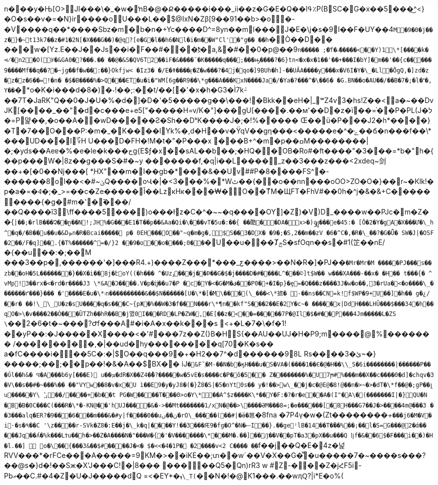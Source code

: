 n���y�Њ[O>JI���\�\_�w�ŉB�@�Ք�����i���\_ii��z�G�E�Q��lߟ٪P(B޾SC�\G�x��5���͜^<}�O�s��v�=�N}ir����oU���L��$@IxN�Zβ[9��91��b>�o�-�V����q��\*����Sbz�m�b�n�+Yc����D^=8yn��ml���J�E�\j�s�9I��F�UY��4`M�9�0�j��z�}�~t13k7��z�#1�2N[�X���G��)�@q?[e�G�l��h6�Nl�i�m��W"Cl'�"g�� ��h`�Ò��D�� ���w�[Yz .E��J��Js��i�F��#���t҉�a,&�#��0�p@��9`n�����
;�ัf�˶ް�����<��Y)1\*[����k�⋪�n2�O(ꀱ�&GA0�?���.��
��@�&S�QV6T2��iF�&����¯�K�����q���;���ԣ����?�6}tn<�x�x�1��'��+���I�bY]�m��'��{c�����9����Mf��q��?�~jg��f�w��:��}Okfjw< �Iz3� �/E�ǂ����ӻ�Z�w���?�4j�qo�]9ВUh�h]-��UӐA����y���x�V6I�Y�\_�Ll�ŌgQ,�]zd�z�z�z�6��=!�n�
�$�B����%�>Q���ET�u�i�"WM[6g��R9��\*g���А���KxN����Ja�/�Ya�?���^�\��6�
�G.BN��o�AU��/��B�7�;�l�˭�,Y��`�\*o�K�i���d�8�)�˕!� �;:��t/��[�'�x�h�G3�Ì7k݅-��7T�JaRK"Q��0�J�U�%�d�]�D�'�5�����g��\���!�Bkk��eH�|\_ʷZ4v3�hs!Z��<a�~��DvJK[����\_��"�d�c���e+e5["�����H=v/K�"]���gU[����.��м'��D�z�ï��=֗�౛�P�PL(J�ל�=P먍��,�o��A��wD�����Ƨ�Sh��DˢK����J�;�!%����� Œ��ü�P���J2�h\*����}�T�7��O���P:�m�\_�K����lYk%�,d�H��v�ŸqV��gƞ���\<�����e�^�ݻ��ճ�n���f��\\*���UD���I؆H U���D�FH�!M�t�"�P���x ���B+^�m�p��ߛM��������|�;�yds��Aeɐ�%�e�le�k���جg{E$ƒ�x��sAL��b��;�HQ�޿�OB�Ro#�ft� ���"�3���=\*b�"h�{��p���W�|8z��g���S�#�~y
�������f,�q|i��L����\_z��3���z���<2xdeq~剑��+�͏[�0� �Nj���[ \*ְHX"��m�I��gb�\*���&��Uv##P�8����FS^�- ������8ol��<�#~ݵQ����oՎ�|�<3���%�\*Wٹ��{��o��nn���oOO>ZO�O�}��r~�Кlk!� p�a�=�Ꜭ�;�\_>=��c�Ze�����Ǐ��LzкHк� ��₩� O��TͧM�ЩFT�FhV#��0h�^j�&�&+C���������{�g�#m�'�̆���/��Q����ĩ3\ff����5���)o���ɫz�C�^�~~�q����OY ]�Z)�V)D\_����w��PJc�m�Z��{`|��;�rlB���Չ��ը��N!;JH%�G���E1�T��p��&Aa�Qi�\���vT�5u�:��{
��酷��DA�x>�)ꩾ���e�45:� [Ō�2�Y�gA�X���Ư�\_h^�q�/�B��u��u�&Dܤn�R�Bcai����� p� 0EH���O��"~q�m�g�,$S��3�DX�
�9�;�S,2��m��zV �6�^C�,�R�\_��?�G�Ǖ�
SW�J|�OSF�2��/F�q]��.{�T%������^=�/}2
��9�o��o����;0��`�U��u���ȾݮS�sfOqn��s�#1(䇛��nE/�{��u��:�;��M
���3��p�,������'�]���R4.+)����Z���\*���\_ƹ����>��N�R�]�PJ��`�Mr�Mr�M
�����PJ���s��zb��oΗ�5L�������}��X�i��8j�էoY((�h��� ^�Uzۏ���j��Ϸ��G�$�j����D�#�� ��L^���©]t$W��
w���XA���֊��x�
�H��
t���{� ^vMp!3��rx�<�rd�r����J3 \*&A�Ͻ����.V�p�ĳ��u7�P �c�Y�<�G�M�ڤ��P0�+�I�p}�ȩ=�Q���z����3J�w�o��,3�rUa�<�o����\_�������ґ���}���
�'����E�u�\*܃n����������&��$N������[U�\*�[�M\���(\_���<\*摅�
-��ns��CN=k!f$WP�9+U��]�h�� g�¿/��r�
��!\_ \_U�z�sU����q�s���C~{pЖ�%��W�3�f��N���r\*¶n��kf"S���2��E�2Y�c~�
�����ϰ|DdH���LHÛ���$���34�h��qО�>\�v����2��Ȯ���ȔTZh��hR��B�j맰0I���RD�LP�ZW�,�E[��z�<��=�����7P�@Il�$�#��P���4Jm�����L�ZS\`��2�6�t�~���?Ժf���A#�i�A�x��k���s
<+�L�7�\�f�1!��yP��:�J�����X����<�'#���7z��Z( }B�HS{��AU��UJ�H�P9;m����@%�������
/��������,�|��ud�hy��������q[70�K�s��
a�fC����i���5C�:�|$O��q���9�+�H2��7^�d������98L
Rs����ئ�3~�}�����;��;��p��!�&�A��$BX��
iJ`�&F˘֖�M-��N�b�ӄH���u�S�VA�(����1��Є�@�H��\\_S�6i��������|������P���ΰl��h&� Ϥ�A���b6y[���E)
u��ܡ�dR�X��Z4�̐�?�����w�5vE�s����c�P�ȏ�5�� Ζ��������%�U7ϻ#%���m��X��c����0�d]�chqv�3�V\��s�ܲ�#�~���%��
��"VYw��8�v�x�U ì��E9�y�yJ8�(�}Ż8�S|�5�nYt0s��
y�!��>w\_��j�c�@E@�8!@��n�>~�>�dT�\*f��@�;gP��լu�����Y\
⣡��/����+�b��t PG�W����T���0>o�Y\*��A^$z����K\*��Y�F:�? �r�e��A�(I"�A\�(��� ����I|�}QU�N�B�B�0C���C(���R�\*�-KN@��'hUJ����&�->��Mt�������1/xN�@��>\����ƏM���8=;�ɵ������[�8H���G7��J�>����4m@���3 ��3���alq�ER?�9��꩚�6���m���&�#y|f����0��uڽ��ں�rO\_�����(��#|�ӫ�䇼` �8fna
�7P4ү�w�(Zt��������+`���j6�M�V�i·�s�۹��C
'\z����r-SVk�Z8�:E��j�\_k�q|����Y!��3՗���Ԙ9�fg�O^�N�ސI��}.��geʲlB�14��T�ؒ��%��;��l�S=G���@2�ά�����Jq ��ʎ�%k���LϮu��h�>��Z�A����N�"���W�{�'�V�������\*���M�.��]��Ԓ��V��pT�a3�pX��u���Q
ǉf�&��6$�F���i��)�H�l.��]

o�\��{���3&��$#���� J�<�
$�<<�4�1P�
�2����v<2 C����
�ֵ�`f��j��Q�E�4z�넕RVV���\*�rFCe���A�����=9KM�>��iKE��;տ��wˊ��V�X��G�͌�u�����7�~����s���?��@s�}d�!��Sж�X'J���C!�|8���
�����Q5�Qn)rR3 w
#Z-���Z�jՀF5i-Pbޢ��C.#�4�Z�U�J�����dQ
=<�EY\*�ܙ`\_T(`��N�!�@K1���.��wԯԚ?|i\*E�o%(